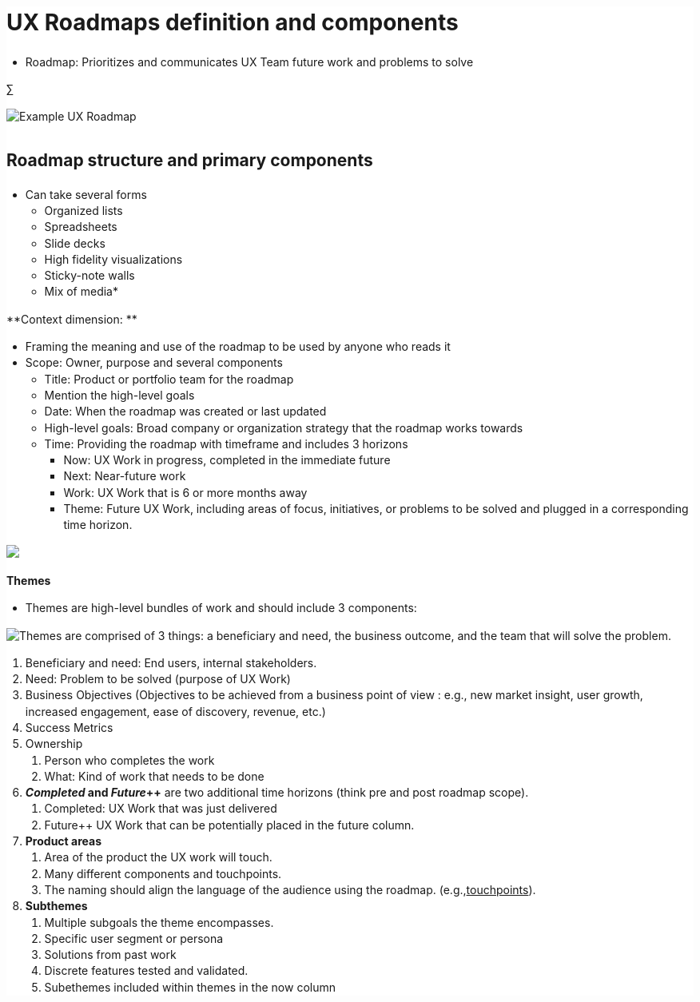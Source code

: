 # UX Roadmaps definition and components

* Roadmap: Prioritizes and communicates UX Team future work and problems to solve

∑

![Example UX Roadmap](https://media.nngroup.com/media/editor/2020/06/09/screen-shot-2020-06-09-at-120635-pm.png)

## Roadmap structure and primary components

* Can take several forms
	* Organized lists
	* Spreadsheets
	* Slide decks
	* High fidelity visualizations
	* Sticky-note walls
	* Mix of media*

**Context dimension: **
* Framing the meaning and use of the roadmap to be used by anyone who reads it
* Scope: Owner, purpose and several components
	* Title: Product or portfolio team for the roadmap
	* Mention the high-level goals
	* Date: When the roadmap was created or last updated
	* High-level goals: Broad company or organization strategy that the roadmap works towards
	* Time: Providing the roadmap with timeframe and includes 3 horizons
		* Now: UX Work in progress, completed in the immediate future
		* Next: Near-future work
		* Work: UX Work that is 6 or more months away
		* Theme: Future UX Work, including areas of focus, initiatives, or problems to be solved and plugged in a corresponding time horizon. 

![](https://media.nngroup.com/media/editor/2020/06/09/screen-shot-2020-06-09-at-122727-pm.png)

**Themes**
* Themes are high-level bundles of work and should include 3 components:


![Themes are comprised of 3 things: a beneficiary and need, the business outcome, and the team that will solve the problem. ](https://media.nngroup.com/media/editor/2020/06/11/screen-shot-2020-06-11-at-104711-am.png)


1. Beneficiary and need: End users, internal stakeholders. 
2. Need: Problem to be solved (purpose of UX Work)
3. Business Objectives (Objectives to be achieved from a business point of view : e.g., new market insight, user growth, increased engagement, ease of discovery, revenue, etc.)
4. Success Metrics
5. Ownership
	1. Person who completes the work
	2. What: Kind of work that needs to be done
6. ***Completed* and *Future*++** are two additional time horizons (think pre and post roadmap scope). 
	1. Completed: UX Work that was just delivered
	2. Future++ UX Work that can be potentially placed in the future column. 
7. **Product areas**
	1. Area of the product the UX work will touch. 
	2. Many different components and touchpoints. 
	3. The naming should align the language of the audience using the roadmap. (e.g.,[touchpoints](https://www.nngroup.com/articles/channels-devices-touchpoints/)).
8. **Subthemes**
	1. Multiple subgoals the theme encompasses. 
	2. Specific user segment or persona
	3. Solutions from past work
	4. Discrete features tested and validated. 
	5. Subethemes included within themes in the now column